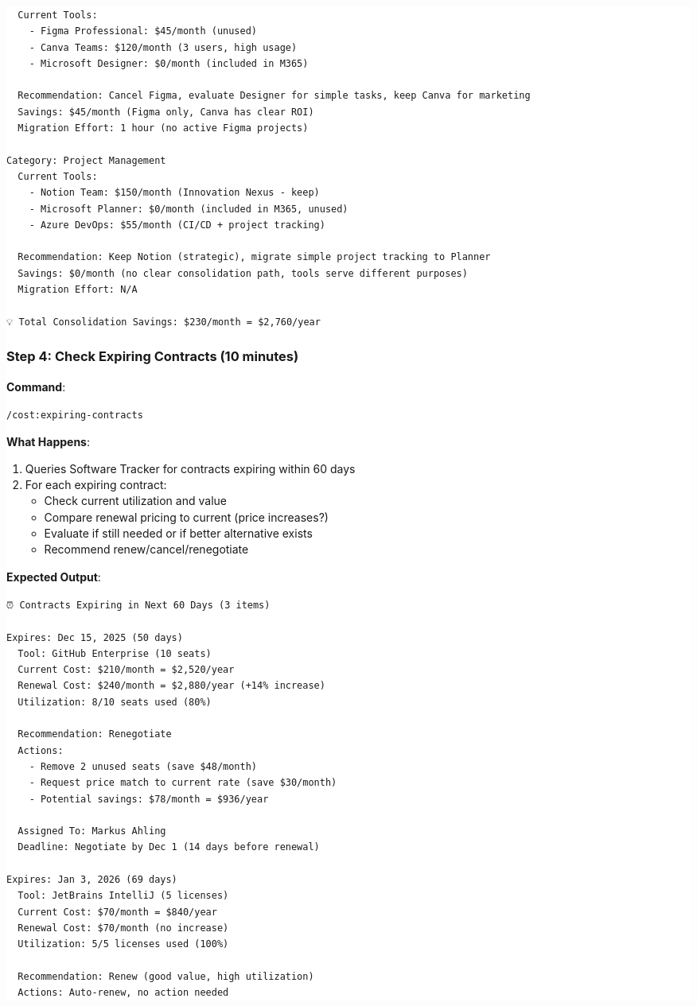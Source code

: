 ```
  Current Tools:
    - Figma Professional: $45/month (unused)
    - Canva Teams: $120/month (3 users, high usage)
    - Microsoft Designer: $0/month (included in M365)

  Recommendation: Cancel Figma, evaluate Designer for simple tasks, keep Canva for marketing
  Savings: $45/month (Figma only, Canva has clear ROI)
  Migration Effort: 1 hour (no active Figma projects)

Category: Project Management
  Current Tools:
    - Notion Team: $150/month (Innovation Nexus - keep)
    - Microsoft Planner: $0/month (included in M365, unused)
    - Azure DevOps: $55/month (CI/CD + project tracking)

  Recommendation: Keep Notion (strategic), migrate simple project tracking to Planner
  Savings: $0/month (no clear consolidation path, tools serve different purposes)
  Migration Effort: N/A

💡 Total Consolidation Savings: $230/month = $2,760/year
```

### Step 4: Check Expiring Contracts (10 minutes)

**Command**:
```bash
/cost:expiring-contracts
```

**What Happens**:
1. Queries Software Tracker for contracts expiring within 60 days
2. For each expiring contract:
   - Check current utilization and value
   - Compare renewal pricing to current (price increases?)
   - Evaluate if still needed or if better alternative exists
   - Recommend renew/cancel/renegotiate

**Expected Output**:
```
⏰ Contracts Expiring in Next 60 Days (3 items)

Expires: Dec 15, 2025 (50 days)
  Tool: GitHub Enterprise (10 seats)
  Current Cost: $210/month = $2,520/year
  Renewal Cost: $240/month = $2,880/year (+14% increase)
  Utilization: 8/10 seats used (80%)

  Recommendation: Renegotiate
  Actions:
    - Remove 2 unused seats (save $48/month)
    - Request price match to current rate (save $30/month)
    - Potential savings: $78/month = $936/year

  Assigned To: Markus Ahling
  Deadline: Negotiate by Dec 1 (14 days before renewal)

Expires: Jan 3, 2026 (69 days)
  Tool: JetBrains IntelliJ (5 licenses)
  Current Cost: $70/month = $840/year
  Renewal Cost: $70/month (no increase)
  Utilization: 5/5 licenses used (100%)

  Recommendation: Renew (good value, high utilization)
  Actions: Auto-renew, no action needed

```